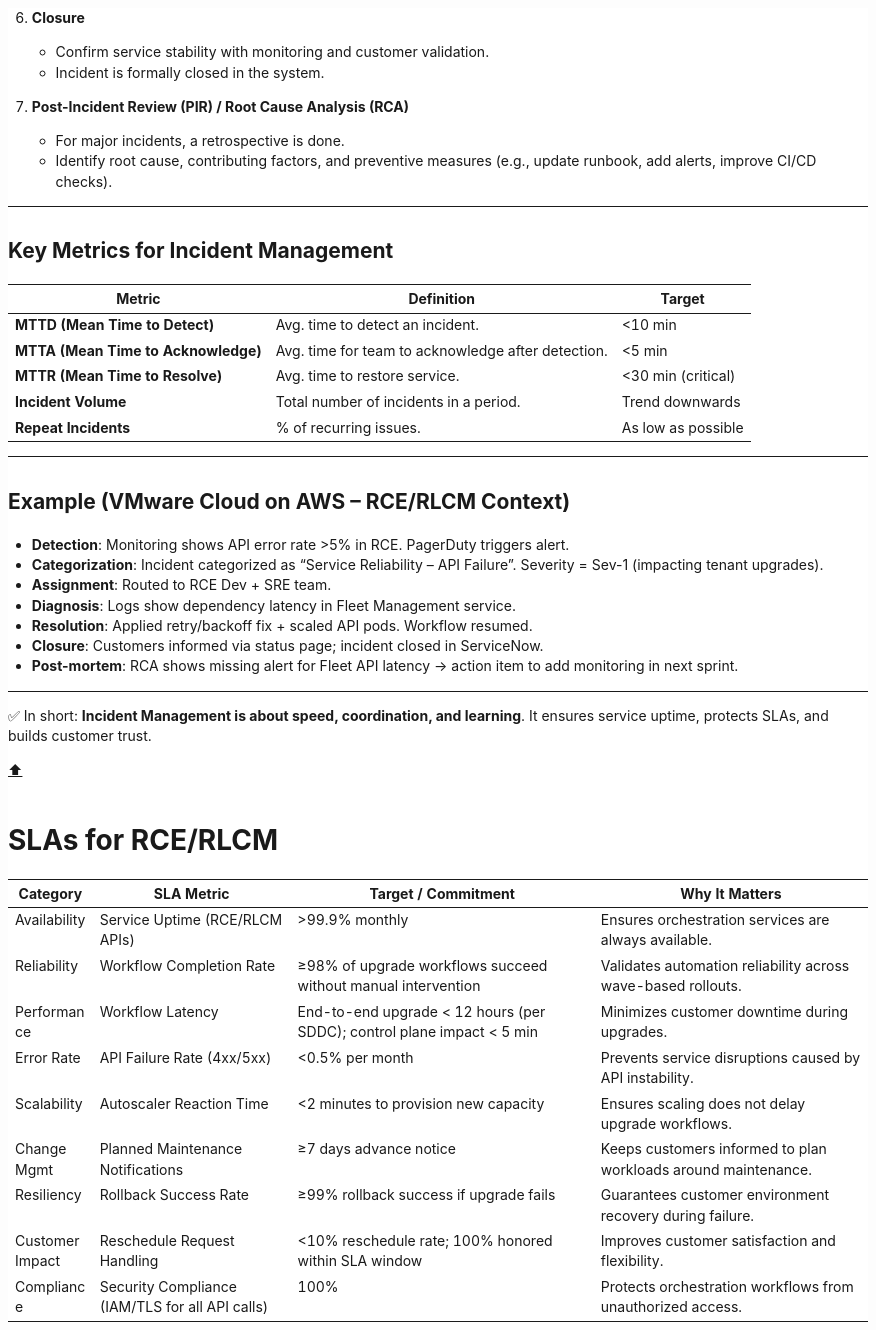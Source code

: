 6. **Closure**  
   - Confirm service stability with monitoring and customer validation.  
   - Incident is formally closed in the system.  

7. **Post-Incident Review (PIR) / Root Cause Analysis (RCA)**  
   - For major incidents, a retrospective is done.  
   - Identify root cause, contributing factors, and preventive measures (e.g., update runbook, add alerts, improve CI/CD checks).  

---

## Key Metrics for Incident Management  

| Metric | Definition | Target |
|--------|------------|--------|
| **MTTD (Mean Time to Detect)** | Avg. time to detect an incident. | <10 min |
| **MTTA (Mean Time to Acknowledge)** | Avg. time for team to acknowledge after detection. | <5 min |
| **MTTR (Mean Time to Resolve)** | Avg. time to restore service. | <30 min (critical) |
| **Incident Volume** | Total number of incidents in a period. | Trend downwards |
| **Repeat Incidents** | % of recurring issues. | As low as possible |

---

## Example (VMware Cloud on AWS – RCE/RLCM Context)  

- **Detection**: Monitoring shows API error rate >5% in RCE. PagerDuty triggers alert.  
- **Categorization**: Incident categorized as “Service Reliability – API Failure”. Severity = Sev-1 (impacting tenant upgrades).  
- **Assignment**: Routed to RCE Dev + SRE team.  
- **Diagnosis**: Logs show dependency latency in Fleet Management service.  
- **Resolution**: Applied retry/backoff fix + scaled API pods. Workflow resumed.  
- **Closure**: Customers informed via status page; incident closed in ServiceNow.  
- **Post-mortem**: RCA shows missing alert for Fleet API latency → action item to add monitoring in next sprint.  

---

✅ In short: **Incident Management is about speed, coordination, and learning**. It ensures service uptime, protects SLAs, and builds customer trust.  

[⬆️](#table-of-contents)

# SLAs for RCE/RLCM

| Category          | SLA Metric                        | Target / Commitment                              | Why It Matters                                                                 |
|-------------------|-----------------------------------|--------------------------------------------------|--------------------------------------------------------------------------------|
| Availability      | Service Uptime (RCE/RLCM APIs)    | >99.9% monthly                                   | Ensures orchestration services are always available.                           |
| Reliability       | Workflow Completion Rate          | ≥98% of upgrade workflows succeed without manual intervention | Validates automation reliability across wave-based rollouts.                   |
| Performance       | Workflow Latency                  | End-to-end upgrade < 12 hours (per SDDC); control plane impact < 5 min | Minimizes customer downtime during upgrades.                                   |
| Error Rate        | API Failure Rate (4xx/5xx)        | <0.5% per month                                  | Prevents service disruptions caused by API instability.                        |
| Scalability       | Autoscaler Reaction Time          | <2 minutes to provision new capacity             | Ensures scaling does not delay upgrade workflows.                              |
| Change Mgmt       | Planned Maintenance Notifications | ≥7 days advance notice                           | Keeps customers informed to plan workloads around maintenance.                 |
| Resiliency        | Rollback Success Rate             | ≥99% rollback success if upgrade fails           | Guarantees customer environment recovery during failure.                       |
| Customer Impact   | Reschedule Request Handling       | <10% reschedule rate; 100% honored within SLA window | Improves customer satisfaction and flexibility.                                |
| Compliance        | Security Compliance (IAM/TLS for all API calls) | 100%                                           | Protects orchestration workflows from unauthorized access.                     |
